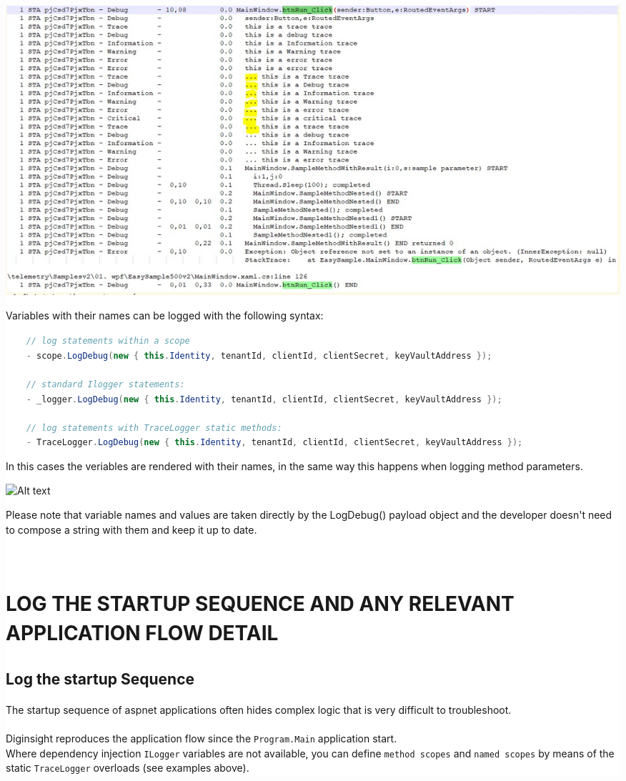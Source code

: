 ![Alt text](<04. LeadingEllipses.jpg> "Diginsight telemetry leading ellipses")<br>

Variables with their names can be logged with the following syntax:
```c#
	// log statements within a scope
	- scope.LogDebug(new { this.Identity, tenantId, clientId, clientSecret, keyVaultAddress });

	// standard Ilogger statements:
	- _logger.LogDebug(new { this.Identity, tenantId, clientId, clientSecret, keyVaultAddress });

	// log statements with TraceLogger static methods:
	- TraceLogger.LogDebug(new { this.Identity, tenantId, clientId, clientSecret, keyVaultAddress });
```
In this cases the veriables are rendered with their names, in the same way this happens when logging method parameters.

![Alt text](<08. LogObjectPayload-1.png> "Diginsight telemetry leading ellipses")<br>

Please note that variable names and values are taken directly by the LogDebug() payload object and the developer doesn't need to compose a string with them and keep it up to date.

<br>

# LOG THE STARTUP SEQUENCE AND ANY RELEVANT APPLICATION FLOW DETAIL

## Log the startup Sequence
The startup sequence of aspnet applications often hides complex logic that is very difficult to troubleshoot.<br>
<br>
Diginsight reproduces the application flow since the `Program.Main` application start.<br> 
Where dependency injection `ILogger` variables are not available, you can define `method scopes` and `named scopes` by means of the static `TraceLogger` overloads (see examples above).
